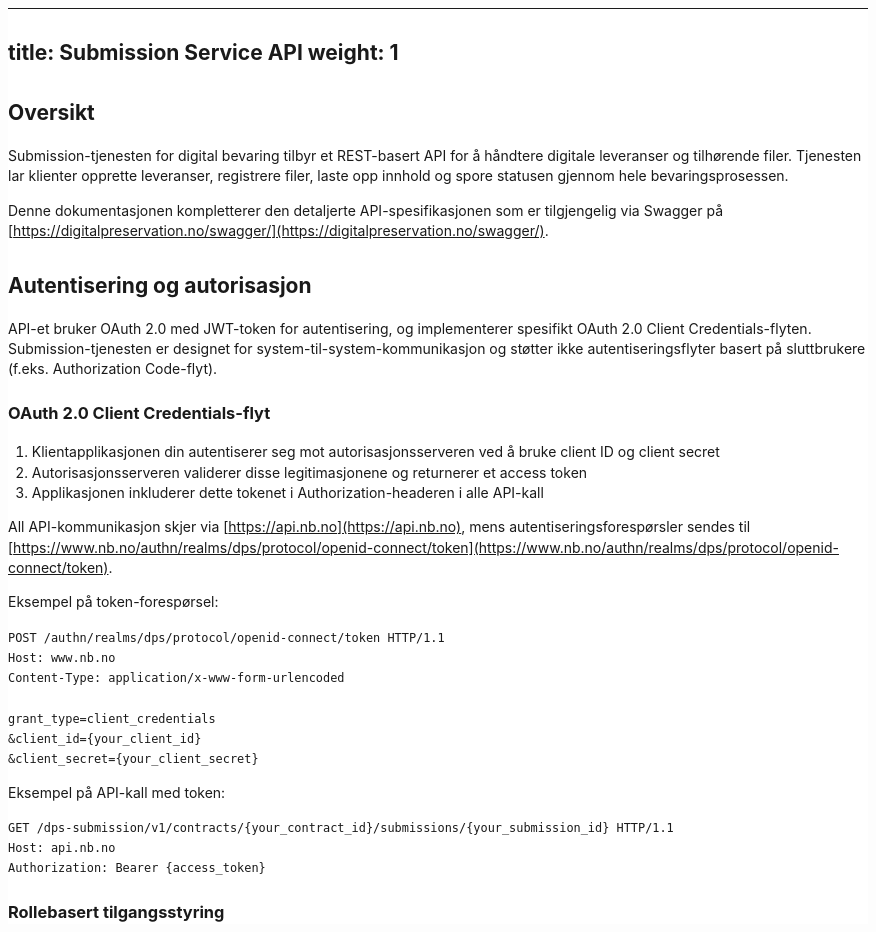 ---
title: Submission Service API
weight: 1
-----------

## Oversikt

Submission-tjenesten for digital bevaring tilbyr et REST-basert API for å håndtere digitale leveranser og tilhørende filer. Tjenesten lar klienter opprette leveranser, registrere filer, laste opp innhold og spore statusen gjennom hele bevaringsprosessen.

Denne dokumentasjonen kompletterer den detaljerte API-spesifikasjonen som er tilgjengelig via Swagger på [https://digitalpreservation.no/swagger/](https://digitalpreservation.no/swagger/).

## Autentisering og autorisasjon

API-et bruker OAuth 2.0 med JWT-token for autentisering, og implementerer spesifikt OAuth 2.0 Client Credentials-flyten.
Submission-tjenesten er designet for system-til-system-kommunikasjon og støtter ikke autentiseringsflyter basert på sluttbrukere (f.eks. Authorization Code-flyt).

### OAuth 2.0 Client Credentials-flyt

1. Klientapplikasjonen din autentiserer seg mot autorisasjonsserveren ved å bruke client ID og client secret
2. Autorisasjonsserveren validerer disse legitimasjonene og returnerer et access token
3. Applikasjonen inkluderer dette tokenet i Authorization-headeren i alle API-kall

All API-kommunikasjon skjer via [https://api.nb.no](https://api.nb.no), mens autentiseringsforespørsler sendes til [https://www.nb.no/authn/realms/dps/protocol/openid-connect/token](https://www.nb.no/authn/realms/dps/protocol/openid-connect/token).

Eksempel på token-forespørsel:

```http
POST /authn/realms/dps/protocol/openid-connect/token HTTP/1.1
Host: www.nb.no
Content-Type: application/x-www-form-urlencoded

grant_type=client_credentials
&client_id={your_client_id}
&client_secret={your_client_secret}
```

Eksempel på API-kall med token:

```http
GET /dps-submission/v1/contracts/{your_contract_id}/submissions/{your_submission_id} HTTP/1.1
Host: api.nb.no
Authorization: Bearer {access_token}
```

### Rollebasert tilgangsstyring
